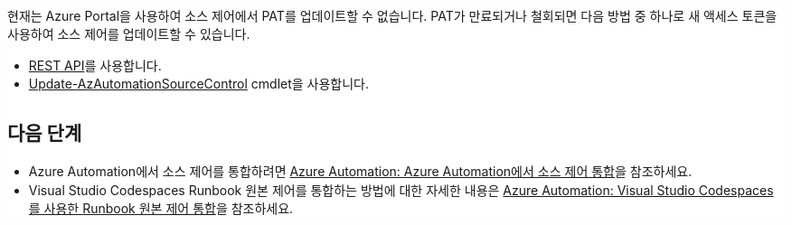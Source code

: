 현재는 Azure Portal을 사용하여 소스 제어에서 PAT를 업데이트할 수 없습니다. PAT가 만료되거나 철회되면 다음 방법 중 하나로 새 액세스 토큰을 사용하여 소스 제어를 업데이트할 수 있습니다.

* [REST API](/rest/api/automation/sourcecontrol/update)를 사용합니다.
* [Update-AzAutomationSourceControl](/powershell/module/az.automation/update-azautomationsourcecontrol) cmdlet을 사용합니다.

## <a name="next-steps"></a>다음 단계

* Azure Automation에서 소스 제어를 통합하려면 [Azure Automation: Azure Automation에서 소스 제어 통합](https://azure.microsoft.com/blog/azure-automation-source-control-13/)을 참조하세요.  
* Visual Studio Codespaces Runbook 원본 제어를 통합하는 방법에 대한 자세한 내용은 [Azure Automation: Visual Studio Codespaces를 사용한 Runbook 원본 제어 통합](https://azure.microsoft.com/blog/azure-automation-integrating-runbook-source-control-using-visual-studio-online/)을 참조하세요.
